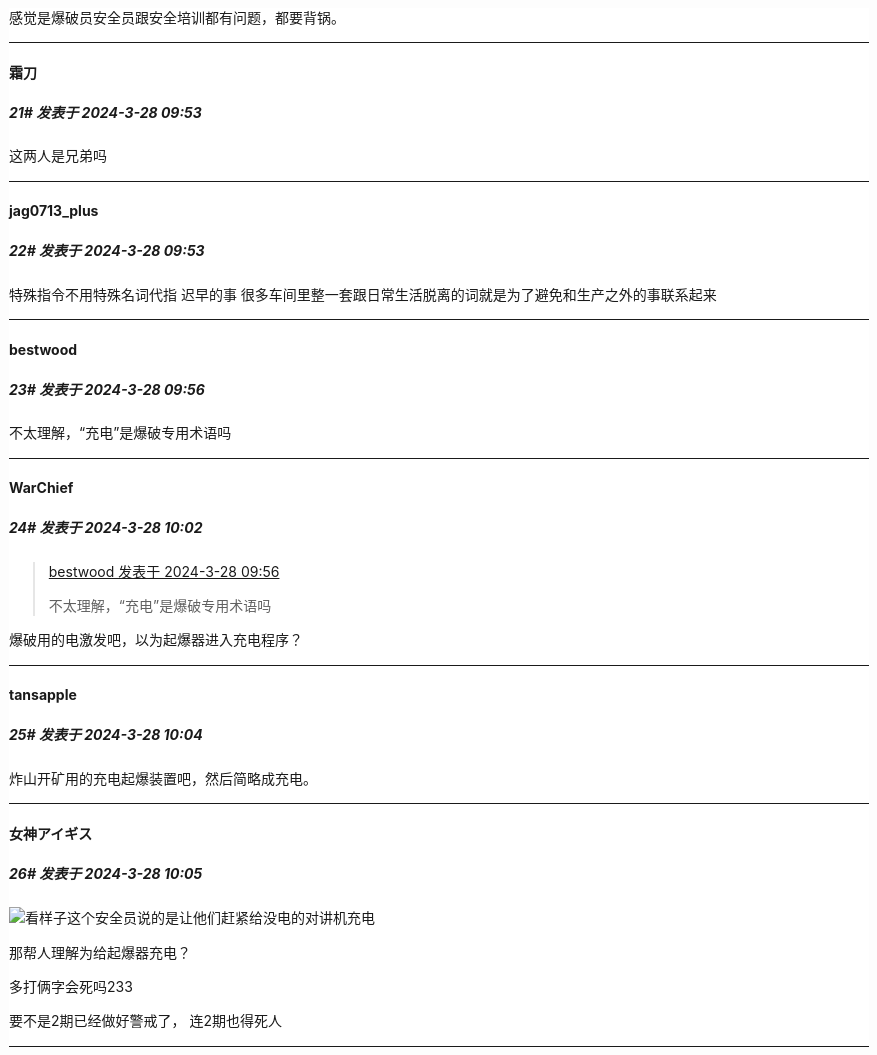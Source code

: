 感觉是爆破员安全员跟安全培训都有问题，都要背锅。

*****

####  霜刀  
##### 21#       发表于 2024-3-28 09:53

这两人是兄弟吗

*****

####  jag0713_plus  
##### 22#       发表于 2024-3-28 09:53

特殊指令不用特殊名词代指 迟早的事 很多车间里整一套跟日常生活脱离的词就是为了避免和生产之外的事联系起来

*****

####  bestwood  
##### 23#       发表于 2024-3-28 09:56

不太理解，“充电”是爆破专用术语吗

*****

####  WarChief  
##### 24#       发表于 2024-3-28 10:02

<blockquote><a href="httphttps://bbs.saraba1st.com/2b/forum.php?mod=redirect&amp;goto=findpost&amp;pid=64401862&amp;ptid=2177479" target="_blank">bestwood 发表于 2024-3-28 09:56</a>

不太理解，“充电”是爆破专用术语吗</blockquote>
爆破用的电激发吧，以为起爆器进入充电程序？

*****

####  tansapple  
##### 25#       发表于 2024-3-28 10:04

炸山开矿用的充电起爆装置吧，然后简略成充电。

*****

####  女神アイギス  
##### 26#       发表于 2024-3-28 10:05

<img src="https://static.saraba1st.com/image/smiley/face2017/068.png" referrerpolicy="no-referrer">看样子这个安全员说的是让他们赶紧给没电的对讲机充电

那帮人理解为给起爆器充电？

多打俩字会死吗233

要不是2期已经做好警戒了， 连2期也得死人

*****
